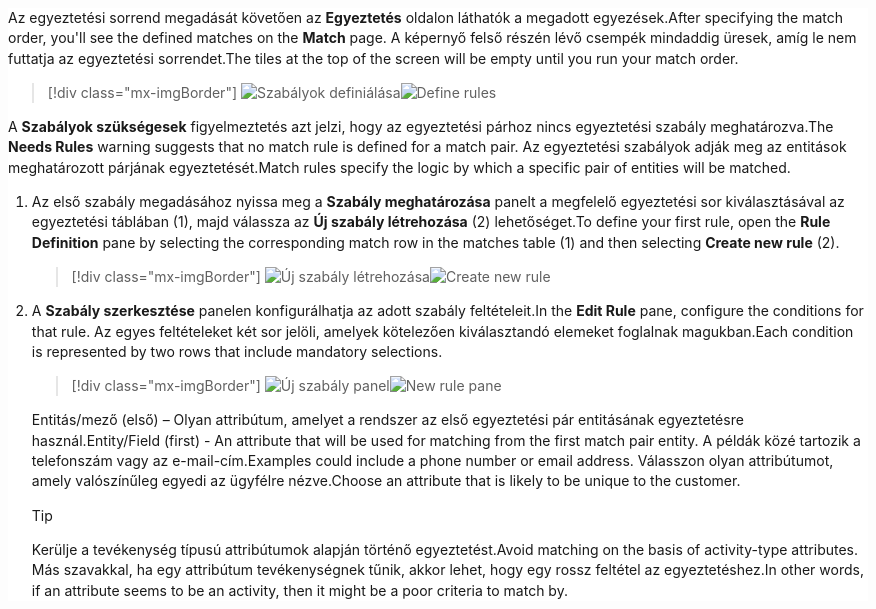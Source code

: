 <span data-ttu-id="7fe59-125">Az egyeztetési sorrend megadását követően az **Egyeztetés** oldalon láthatók a megadott egyezések.</span><span class="sxs-lookup"><span data-stu-id="7fe59-125">After specifying the match order, you'll see the defined matches on the **Match** page.</span></span> <span data-ttu-id="7fe59-126">A képernyő felső részén lévő csempék mindaddig üresek, amíg le nem futtatja az egyeztetési sorrendet.</span><span class="sxs-lookup"><span data-stu-id="7fe59-126">The tiles at the top of the screen will be empty until you run your match order.</span></span>

> [!div class="mx-imgBorder"]
> <span data-ttu-id="7fe59-127">![Szabályok definiálása](media/configure-data-match-need-rules.png "Szabályok definiálása")</span><span class="sxs-lookup"><span data-stu-id="7fe59-127">![Define rules](media/configure-data-match-need-rules.png "Define rules")</span></span>

<span data-ttu-id="7fe59-128">A **Szabályok szükségesek** figyelmeztetés azt jelzi, hogy az egyeztetési párhoz nincs egyeztetési szabály meghatározva.</span><span class="sxs-lookup"><span data-stu-id="7fe59-128">The **Needs Rules** warning suggests that no match rule is defined for a match pair.</span></span> <span data-ttu-id="7fe59-129">Az egyeztetési szabályok adják meg az entitások meghatározott párjának egyeztetését.</span><span class="sxs-lookup"><span data-stu-id="7fe59-129">Match rules specify the logic by which a specific pair of entities will be matched.</span></span>

1. <span data-ttu-id="7fe59-130">Az első szabály megadásához nyissa meg a **Szabály meghatározása** panelt a megfelelő egyeztetési sor kiválasztásával az egyeztetési táblában (1), majd válassza az **Új szabály létrehozása** (2) lehetőséget.</span><span class="sxs-lookup"><span data-stu-id="7fe59-130">To define your first rule, open the **Rule Definition** pane by selecting the corresponding match row in the matches table (1) and then selecting **Create new rule** (2).</span></span>

   > [!div class="mx-imgBorder"]
   > <span data-ttu-id="7fe59-131">![Új szabály létrehozása](media/configure-data-match-new-rule2.png "Új szabály létrehozása")</span><span class="sxs-lookup"><span data-stu-id="7fe59-131">![Create new rule](media/configure-data-match-new-rule2.png "Create new rule")</span></span>

2. <span data-ttu-id="7fe59-132">A **Szabály szerkesztése** panelen konfigurálhatja az adott szabály feltételeit.</span><span class="sxs-lookup"><span data-stu-id="7fe59-132">In the **Edit Rule** pane, configure the conditions for that rule.</span></span> <span data-ttu-id="7fe59-133">Az egyes feltételeket két sor jelöli, amelyek kötelezően kiválasztandó elemeket foglalnak magukban.</span><span class="sxs-lookup"><span data-stu-id="7fe59-133">Each condition is represented by two rows that include mandatory selections.</span></span>

   > [!div class="mx-imgBorder"]
   > <span data-ttu-id="7fe59-134">![Új szabály panel](media/configure-data-match-new-rule-condition.png "Új szabály panel")</span><span class="sxs-lookup"><span data-stu-id="7fe59-134">![New rule pane](media/configure-data-match-new-rule-condition.png "New rule pane")</span></span>

   <span data-ttu-id="7fe59-135">Entitás/mező (első) – Olyan attribútum, amelyet a rendszer az első egyeztetési pár entitásának egyeztetésre használ.</span><span class="sxs-lookup"><span data-stu-id="7fe59-135">Entity/Field (first) - An attribute that will be used for matching from the first match pair entity.</span></span> <span data-ttu-id="7fe59-136">A példák közé tartozik a telefonszám vagy az e-mail-cím.</span><span class="sxs-lookup"><span data-stu-id="7fe59-136">Examples could include a phone number or email address.</span></span> <span data-ttu-id="7fe59-137">Válasszon olyan attribútumot, amely valószínűleg egyedi az ügyfélre nézve.</span><span class="sxs-lookup"><span data-stu-id="7fe59-137">Choose an attribute that is likely to be unique to the customer.</span></span>

   > [!TIP]
   > <span data-ttu-id="7fe59-138">Kerülje a tevékenység típusú attribútumok alapján történő egyeztetést.</span><span class="sxs-lookup"><span data-stu-id="7fe59-138">Avoid matching on the basis of activity-type attributes.</span></span> <span data-ttu-id="7fe59-139">Más szavakkal, ha egy attribútum tevékenységnek tűnik, akkor lehet, hogy egy rossz feltétel az egyeztetéshez.</span><span class="sxs-lookup"><span data-stu-id="7fe59-139">In other words, if an attribute seems to be an activity, then it might be a poor criteria to match by.</span></span>  
